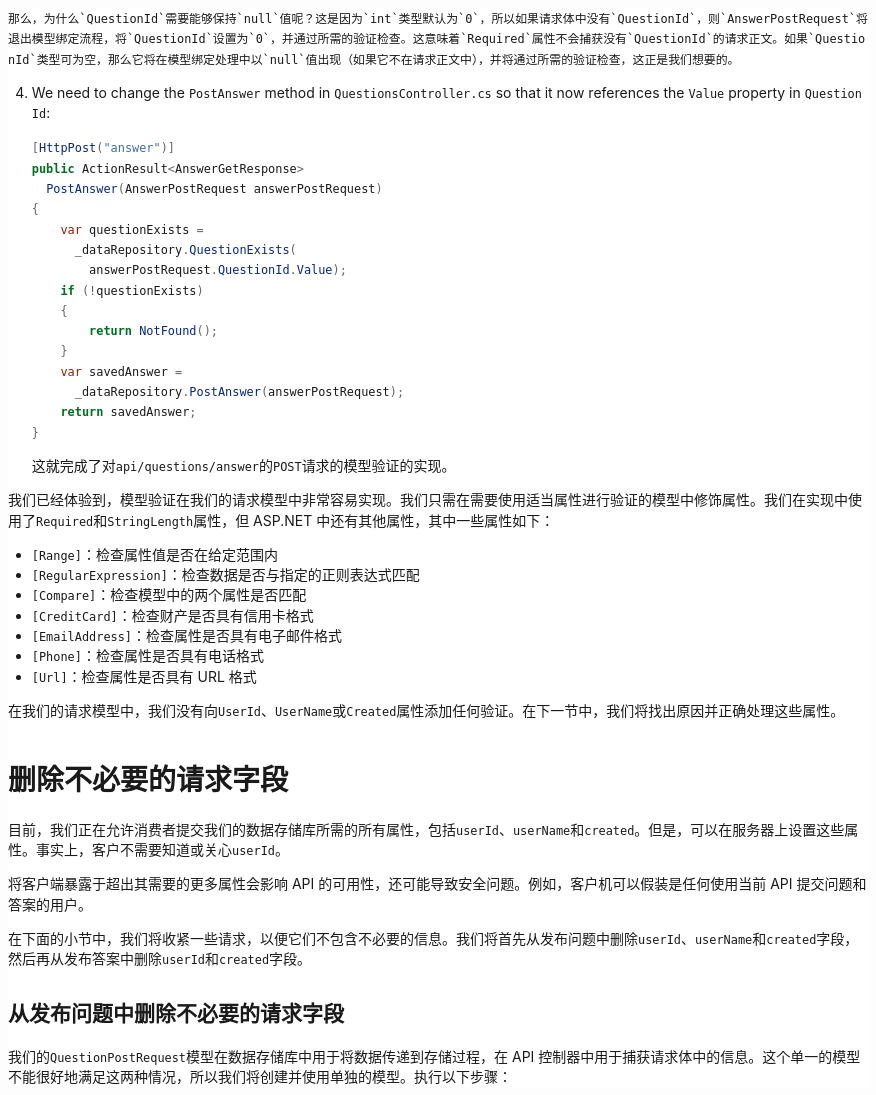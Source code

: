     那么，为什么`QuestionId`需要能够保持`null`值呢？这是因为`int`类型默认为`0`，所以如果请求体中没有`QuestionId`，则`AnswerPostRequest`将退出模型绑定流程，将`QuestionId`设置为`0`，并通过所需的验证检查。这意味着`Required`属性不会捕获没有`QuestionId`的请求正文。如果`QuestionId`类型可为空，那么它将在模型绑定处理中以`null`值出现（如果它不在请求正文中），并将通过所需的验证检查，这正是我们想要的。

4.  We need to change the `PostAnswer` method in `QuestionsController.cs` so that it now references the `Value` property in `QuestionId`:

    ```cs
    [HttpPost("answer")]
    public ActionResult<AnswerGetResponse> 
      PostAnswer(AnswerPostRequest answerPostRequest)
    {
        var questionExists =   
          _dataRepository.QuestionExists(
            answerPostRequest.QuestionId.Value);
        if (!questionExists)
        {
            return NotFound();
        }
        var savedAnswer = 
          _dataRepository.PostAnswer(answerPostRequest);
        return savedAnswer;
    }
    ```

    这就完成了对`api/questions/answer`的`POST`请求的模型验证的实现。

我们已经体验到，模型验证在我们的请求模型中非常容易实现。我们只需在需要使用适当属性进行验证的模型中修饰属性。我们在实现中使用了`Required`和`StringLength`属性，但 ASP.NET 中还有其他属性，其中一些属性如下：

*   `[Range]`：检查属性值是否在给定范围内
*   `[RegularExpression]`：检查数据是否与指定的正则表达式匹配
*   `[Compare]`：检查模型中的两个属性是否匹配
*   `[CreditCard]`：检查财产是否具有信用卡格式
*   `[EmailAddress]`：检查属性是否具有电子邮件格式
*   `[Phone]`：检查属性是否具有电话格式
*   `[Url]`：检查属性是否具有 URL 格式

在我们的请求模型中，我们没有向`UserId`、`UserName`或`Created`属性添加任何验证。在下一节中，我们将找出原因并正确处理这些属性。

# 删除不必要的请求字段

目前，我们正在允许消费者提交我们的数据存储库所需的所有属性，包括`userId`、`userName`和`created`。但是，可以在服务器上设置这些属性。事实上，客户不需要知道或关心`userId`。

将客户端暴露于超出其需要的更多属性会影响 API 的可用性，还可能导致安全问题。例如，客户机可以假装是任何使用当前 API 提交问题和答案的用户。

在下面的小节中，我们将收紧一些请求，以便它们不包含不必要的信息。我们将首先从发布问题中删除`userId`、`userName`和`created`字段，然后再从发布答案中删除`userId`和`created`字段。

## 从发布问题中删除不必要的请求字段

我们的`QuestionPostRequest`模型在数据存储库中用于将数据传递到存储过程，在 API 控制器中用于捕获请求体中的信息。这个单一的模型不能很好地满足这两种情况，所以我们将创建并使用单独的模型。执行以下步骤：
